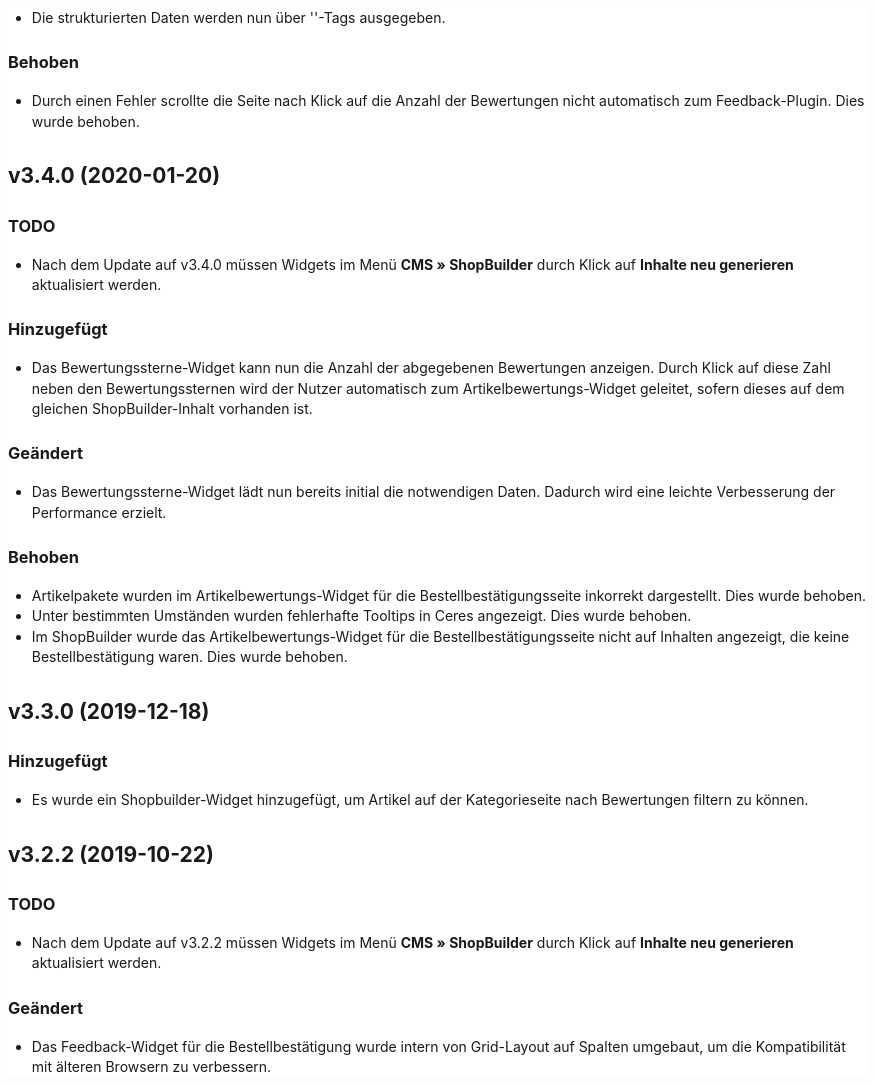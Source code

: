 - Die strukturierten Daten werden nun über '<script2>'-Tags ausgegeben.

### Behoben

- Durch einen Fehler scrollte die Seite nach Klick auf die Anzahl der Bewertungen nicht automatisch zum Feedback-Plugin. Dies wurde behoben. 

## v3.4.0 (2020-01-20)

### TODO

- Nach dem Update auf v3.4.0 müssen Widgets im Menü **CMS » ShopBuilder** durch Klick auf **Inhalte neu generieren** aktualisiert werden. 

### Hinzugefügt

- Das Bewertungssterne-Widget kann nun die Anzahl der abgegebenen Bewertungen anzeigen. Durch Klick auf diese Zahl neben den Bewertungssternen wird der Nutzer automatisch zum Artikelbewertungs-Widget geleitet, sofern dieses auf dem gleichen ShopBuilder-Inhalt vorhanden ist.

### Geändert

- Das Bewertungssterne-Widget lädt nun bereits initial die notwendigen Daten. Dadurch wird eine leichte Verbesserung der Performance erzielt.

### Behoben

- Artikelpakete wurden im Artikelbewertungs-Widget für die Bestellbestätigungsseite inkorrekt dargestellt. Dies wurde behoben.
- Unter bestimmten Umständen wurden fehlerhafte Tooltips in Ceres angezeigt. Dies wurde behoben.
- Im ShopBuilder wurde das Artikelbewertungs-Widget für die Bestellbestätigungsseite nicht auf Inhalten angezeigt, die keine Bestellbestätigung waren. Dies wurde behoben.

## v3.3.0 (2019-12-18)

### Hinzugefügt

- Es wurde ein Shopbuilder-Widget hinzugefügt, um Artikel auf der Kategorieseite nach Bewertungen filtern zu können.

## v3.2.2 (2019-10-22)

### TODO

- Nach dem Update auf v3.2.2 müssen Widgets im Menü **CMS » ShopBuilder** durch Klick auf **Inhalte neu generieren** aktualisiert werden. 

### Geändert

- Das Feedback-Widget für die Bestellbestätigung wurde intern von Grid-Layout auf Spalten umgebaut, um die Kompatibilität mit älteren Browsern zu verbessern.
